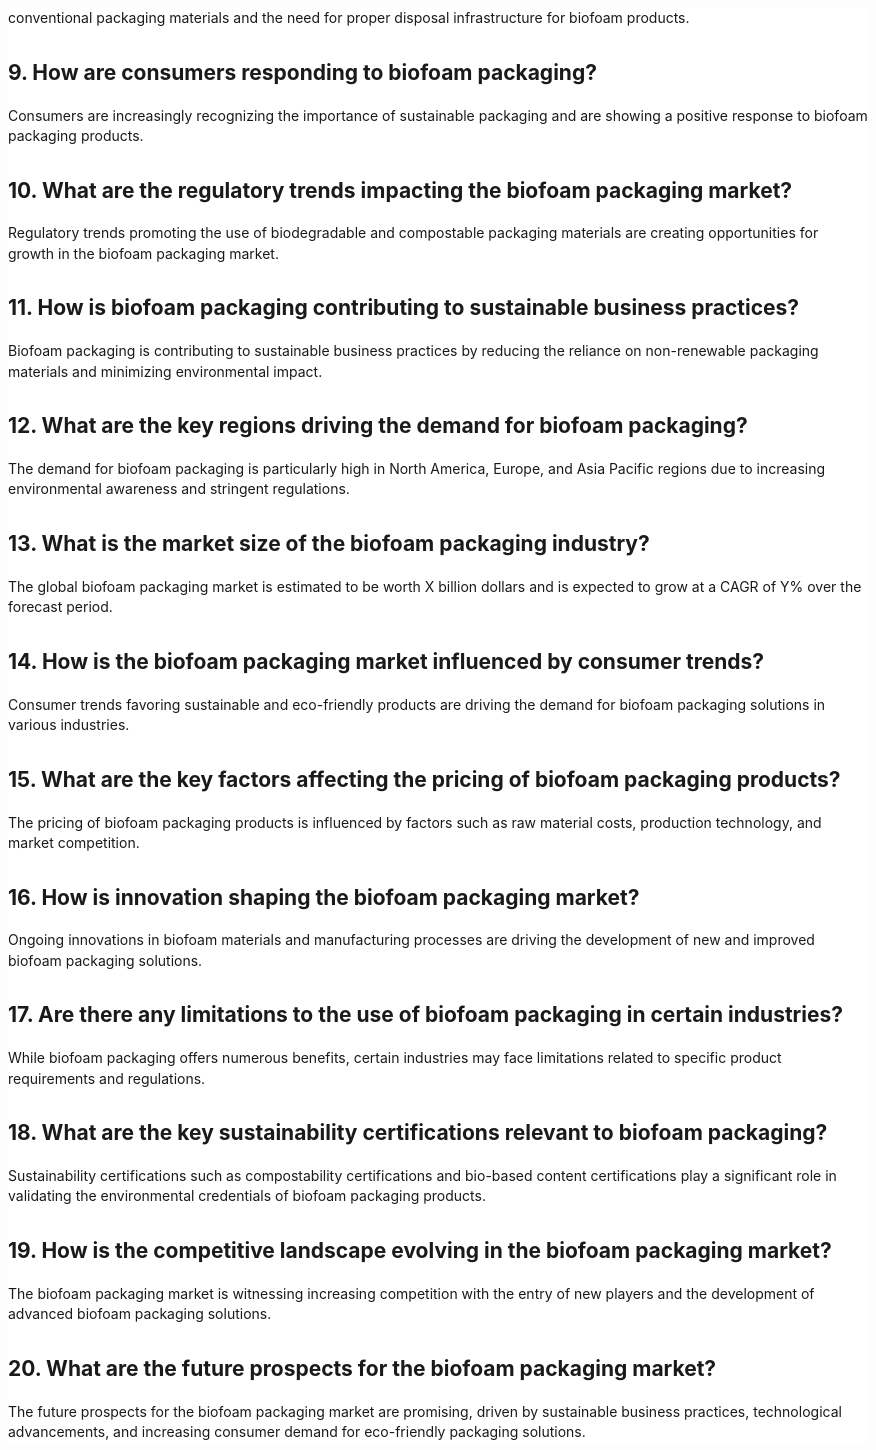conventional packaging materials and the need for proper disposal infrastructure for biofoam products.</p><h2>9. How are consumers responding to biofoam packaging?</h2><p>Consumers are increasingly recognizing the importance of sustainable packaging and are showing a positive response to biofoam packaging products.</p><h2>10. What are the regulatory trends impacting the biofoam packaging market?</h2><p>Regulatory trends promoting the use of biodegradable and compostable packaging materials are creating opportunities for growth in the biofoam packaging market.</p><h2>11. How is biofoam packaging contributing to sustainable business practices?</h2><p>Biofoam packaging is contributing to sustainable business practices by reducing the reliance on non-renewable packaging materials and minimizing environmental impact.</p><h2>12. What are the key regions driving the demand for biofoam packaging?</h2><p>The demand for biofoam packaging is particularly high in North America, Europe, and Asia Pacific regions due to increasing environmental awareness and stringent regulations.</p><h2>13. What is the market size of the biofoam packaging industry?</h2><p>The global biofoam packaging market is estimated to be worth X billion dollars and is expected to grow at a CAGR of Y% over the forecast period.</p><h2>14. How is the biofoam packaging market influenced by consumer trends?</h2><p>Consumer trends favoring sustainable and eco-friendly products are driving the demand for biofoam packaging solutions in various industries.</p><h2>15. What are the key factors affecting the pricing of biofoam packaging products?</h2><p>The pricing of biofoam packaging products is influenced by factors such as raw material costs, production technology, and market competition.</p><h2>16. How is innovation shaping the biofoam packaging market?</h2><p>Ongoing innovations in biofoam materials and manufacturing processes are driving the development of new and improved biofoam packaging solutions.</p><h2>17. Are there any limitations to the use of biofoam packaging in certain industries?</h2><p>While biofoam packaging offers numerous benefits, certain industries may face limitations related to specific product requirements and regulations.</p><h2>18. What are the key sustainability certifications relevant to biofoam packaging?</h2><p>Sustainability certifications such as compostability certifications and bio-based content certifications play a significant role in validating the environmental credentials of biofoam packaging products.</p><h2>19. How is the competitive landscape evolving in the biofoam packaging market?</h2><p>The biofoam packaging market is witnessing increasing competition with the entry of new players and the development of advanced biofoam packaging solutions.</p><h2>20. What are the future prospects for the biofoam packaging market?</h2><p>The future prospects for the biofoam packaging market are promising, driven by sustainable business practices, technological advancements, and increasing consumer demand for eco-friendly packaging solutions.</p></body></html></strong></p>

